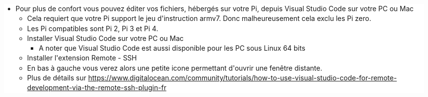 * Pour plus de confort vous pouvez éditer vos fichiers, hébergés sur votre Pi, depuis Visual Studio Code sur votre PC ou Mac
    * Cela requiert que votre Pi support le jeu d'instruction armv7. Donc malheureusement cela exclu les Pi zero.
    * Les Pi compatibles sont Pi 2, Pi 3 et Pi 4.
    * Installer Visual Studio Code sur votre PC ou Mac
        * A noter que Visual Studio Code est aussi disponible pour les PC sous Linux 64 bits
    * Installer l'extension Remote - SSH
    * En bas à gauche vous verez alors une petite icone permettant d'ouvrir une fenêtre distante.
    * Plus de détails sur <https://www.digitalocean.com/community/tutorials/how-to-use-visual-studio-code-for-remote-development-via-the-remote-ssh-plugin-fr>
